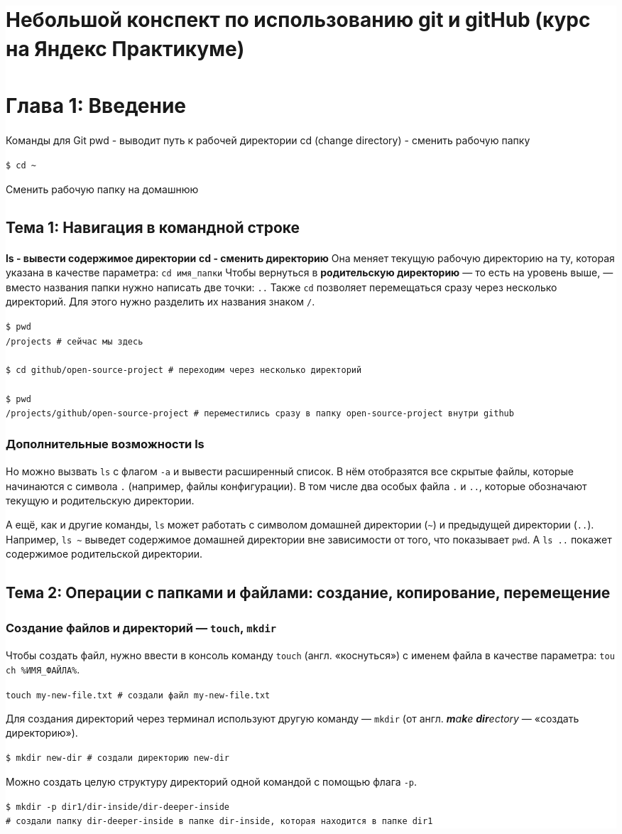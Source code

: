 # Небольшой конспект по использованию git и gitHub (курс на Яндекс Практикуме)

# Глава 1: Введение
Команды для Git
pwd - выводит путь к рабочей директории
cd (change directory) - сменить рабочую папку
```
$ cd ~
```
Сменить рабочую папку на домашнюю

## Тема 1: Навигация в командной строке
**ls - вывести содержимое директории**
**cd - сменить директорию**
Она меняет текущую рабочую директорию на ту, которая указана в качестве параметра: `cd имя_папки`
Чтобы вернуться в **родительскую директорию** — то есть на уровень выше, — вместо названия папки нужно написать две точки: `..`
Также `cd` позволяет перемещаться сразу через несколько директорий. Для этого нужно разделить их названия знаком `/`.
```
$ pwd
/projects # сейчас мы здесь

$ cd github/open-source-project # переходим через несколько директорий

$ pwd
/projects/github/open-source-project # переместились сразу в папку open-source-project внутри github
```

### Дополнительные возможности ls
Но можно вызвать `ls` с флагом `-a` и вывести расширенный список. В нём отобразятся все скрытые файлы, которые начинаются с символа `.` (например, файлы конфигурации). В том числе два особых файла `.` и `..`, которые обозначают текущую и родительскую директории.

А ещё, как и другие команды, `ls` может работать с символом домашней директории (`~`) и предыдущей директории (`..`). Например, `ls ~` выведет содержимое домашней директории вне зависимости от того, что показывает `pwd`. А `ls ..` покажет содержимое родительской директории.

## Тема 2: Операции с папками и файлами: создание, копирование, перемещение
### Создание файлов и директорий — `touch`, `mkdir`

Чтобы создать файл, нужно ввести в консоль команду `touch` (англ. «коснуться») с именем файла в качестве параметра: `touch %ИМЯ_ФАЙЛА%`.
```
touch my-new-file.txt # создали файл my-new-file.txt
```
Для создания директорий через терминал используют другую команду — `mkdir` (от англ. _**m**a**k**e **dir**ectory_ — «создать директорию»).
```
$ mkdir new-dir # создали директорию new-dir
```
Можно создать целую структуру директорий одной командой с помощью флага `-p`.
```
$ mkdir -p dir1/dir-inside/dir-deeper-inside
# создали папку dir-deeper-inside в папке dir-inside, которая находится в папке dir1
```
